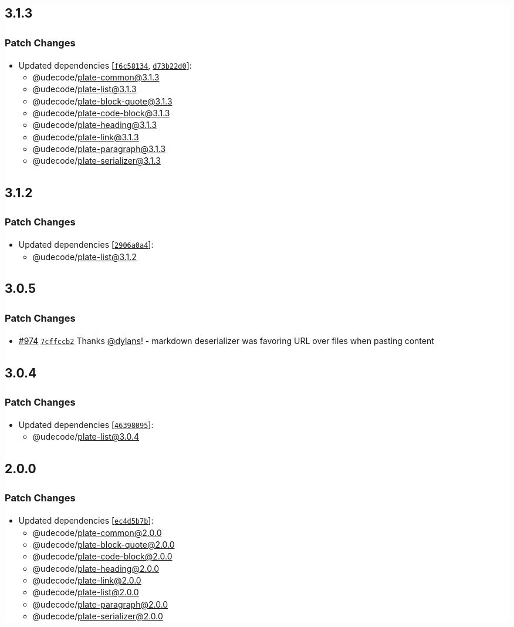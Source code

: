 ## 3.1.3

### Patch Changes

- Updated dependencies [[`f6c58134`](https://github.com/udecode/plate/commit/f6c581347cc5877b7afa0774ef1ad78ad227564e), [`d73b22d0`](https://github.com/udecode/plate/commit/d73b22d03a0fc270265cbd1bdecfcc4adc70b9d8)]:
  - @udecode/plate-common@3.1.3
  - @udecode/plate-list@3.1.3
  - @udecode/plate-block-quote@3.1.3
  - @udecode/plate-code-block@3.1.3
  - @udecode/plate-heading@3.1.3
  - @udecode/plate-link@3.1.3
  - @udecode/plate-paragraph@3.1.3
  - @udecode/plate-serializer@3.1.3

## 3.1.2

### Patch Changes

- Updated dependencies [[`2906a0a4`](https://github.com/udecode/plate/commit/2906a0a45fa00b38a1e71ed8e3c57203f429db4d)]:
  - @udecode/plate-list@3.1.2

## 3.0.5

### Patch Changes

- [#974](https://github.com/udecode/plate/pull/974) [`7cffccb2`](https://github.com/udecode/plate/commit/7cffccb29aa1a1ab00e29b12c48c486b67d3c873) Thanks [@dylans](https://github.com/dylans)! - markdown deserializer was favoring URL over files when pasting content

## 3.0.4

### Patch Changes

- Updated dependencies [[`46398095`](https://github.com/udecode/plate/commit/4639809567e4c96d58912c2a16e74948474d4547)]:
  - @udecode/plate-list@3.0.4

## 2.0.0

### Patch Changes

- Updated dependencies [[`ec4d5b7b`](https://github.com/udecode/plate/commit/ec4d5b7bd01b6fd21ba14a28f782c143d32c7532)]:
  - @udecode/plate-common@2.0.0
  - @udecode/plate-block-quote@2.0.0
  - @udecode/plate-code-block@2.0.0
  - @udecode/plate-heading@2.0.0
  - @udecode/plate-link@2.0.0
  - @udecode/plate-list@2.0.0
  - @udecode/plate-paragraph@2.0.0
  - @udecode/plate-serializer@2.0.0
